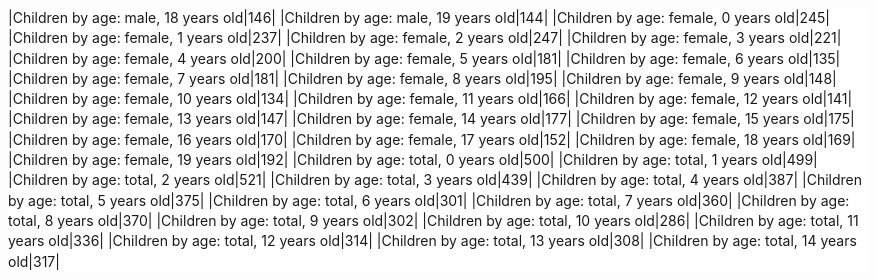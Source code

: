 |Children by age: male, 18 years old|146|
|Children by age: male, 19 years old|144|
|Children by age: female, 0 years old|245|
|Children by age: female, 1 years old|237|
|Children by age: female, 2 years old|247|
|Children by age: female, 3 years old|221|
|Children by age: female, 4 years old|200|
|Children by age: female, 5 years old|181|
|Children by age: female, 6 years old|135|
|Children by age: female, 7 years old|181|
|Children by age: female, 8 years old|195|
|Children by age: female, 9 years old|148|
|Children by age: female, 10 years old|134|
|Children by age: female, 11 years old|166|
|Children by age: female, 12 years old|141|
|Children by age: female, 13 years old|147|
|Children by age: female, 14 years old|177|
|Children by age: female, 15 years old|175|
|Children by age: female, 16 years old|170|
|Children by age: female, 17 years old|152|
|Children by age: female, 18 years old|169|
|Children by age: female, 19 years old|192|
|Children by age: total, 0 years old|500|
|Children by age: total, 1 years old|499|
|Children by age: total, 2 years old|521|
|Children by age: total, 3 years old|439|
|Children by age: total, 4 years old|387|
|Children by age: total, 5 years old|375|
|Children by age: total, 6 years old|301|
|Children by age: total, 7 years old|360|
|Children by age: total, 8 years old|370|
|Children by age: total, 9 years old|302|
|Children by age: total, 10 years old|286|
|Children by age: total, 11 years old|336|
|Children by age: total, 12 years old|314|
|Children by age: total, 13 years old|308|
|Children by age: total, 14 years old|317|